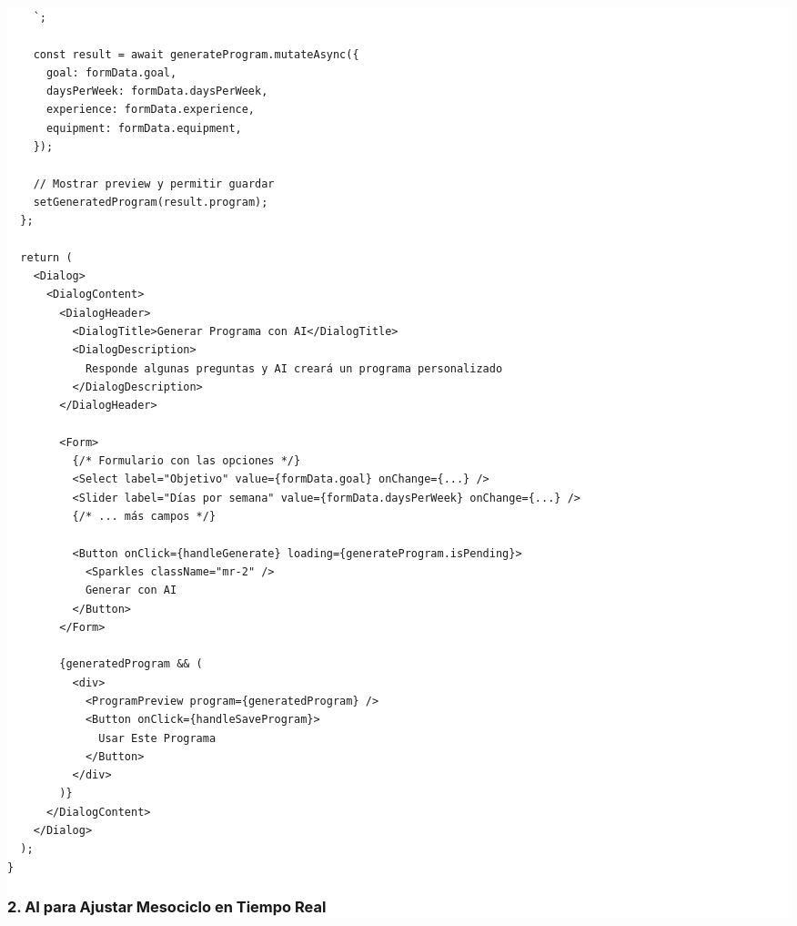 ```tsx
    `;
    
    const result = await generateProgram.mutateAsync({
      goal: formData.goal,
      daysPerWeek: formData.daysPerWeek,
      experience: formData.experience,
      equipment: formData.equipment,
    });
    
    // Mostrar preview y permitir guardar
    setGeneratedProgram(result.program);
  };
  
  return (
    <Dialog>
      <DialogContent>
        <DialogHeader>
          <DialogTitle>Generar Programa con AI</DialogTitle>
          <DialogDescription>
            Responde algunas preguntas y AI creará un programa personalizado
          </DialogDescription>
        </DialogHeader>
        
        <Form>
          {/* Formulario con las opciones */}
          <Select label="Objetivo" value={formData.goal} onChange={...} />
          <Slider label="Días por semana" value={formData.daysPerWeek} onChange={...} />
          {/* ... más campos */}
          
          <Button onClick={handleGenerate} loading={generateProgram.isPending}>
            <Sparkles className="mr-2" />
            Generar con AI
          </Button>
        </Form>
        
        {generatedProgram && (
          <div>
            <ProgramPreview program={generatedProgram} />
            <Button onClick={handleSaveProgram}>
              Usar Este Programa
            </Button>
          </div>
        )}
      </DialogContent>
    </Dialog>
  );
}
```

### 2. **AI para Ajustar Mesociclo en Tiempo Real**
